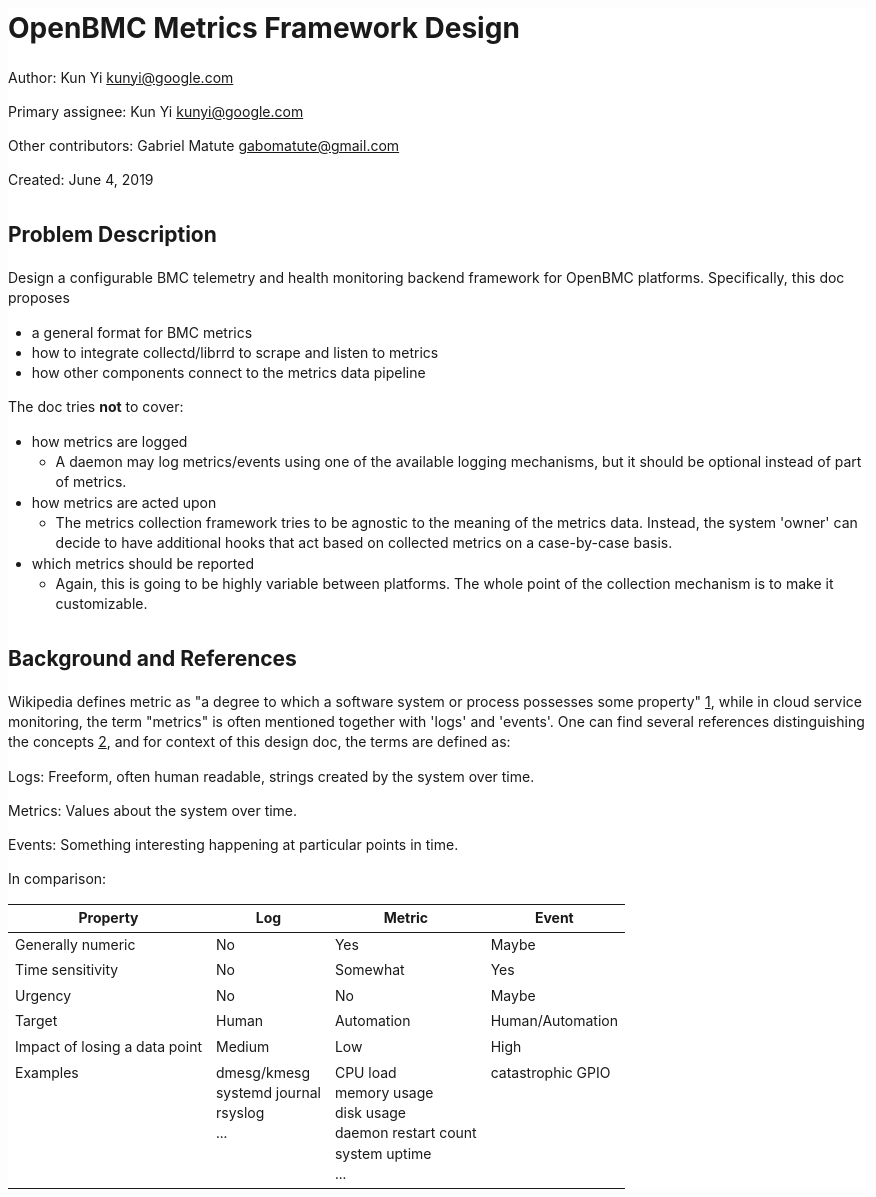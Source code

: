 # OpenBMC Metrics Framework Design

Author: Kun Yi <kunyi@google.com>

Primary assignee: Kun Yi <kunyi@google.com>

Other contributors: Gabriel Matute <gabomatute@gmail.com>

Created: June 4, 2019

## Problem Description

Design a configurable BMC telemetry and health monitoring backend framework for
OpenBMC platforms. Specifically, this doc proposes

*   a general format for BMC metrics
*   how to integrate collectd/librrd to scrape and listen to metrics
*   how other components connect to the metrics data pipeline

The doc tries **not** to cover:

*   how metrics are logged
    *   A daemon may log metrics/events using one of the available logging
        mechanisms, but it should be optional instead of part of metrics.
*   how metrics are acted upon
    *   The metrics collection framework tries to be agnostic to the meaning of
        the metrics data. Instead, the system 'owner' can decide to have
        additional hooks that act based on collected metrics on a case-by-case
        basis.
*   which metrics should be reported
    *   Again, this is going to be highly variable between platforms. The whole
        point of the collection mechanism is to make it customizable.

## Background and References

Wikipedia defines metric as "a degree to which a software system or process
possesses some property" [1], while in cloud service monitoring, the term
"metrics" is often mentioned together with 'logs' and 'events'. One can find
several references distinguishing the concepts [2][3], and for context of this
design doc, the terms are defined as:

Logs: Freeform, often human readable, strings created by the system over time.

Metrics: Values about the system over time.

Events: Something interesting happening at particular points in time.

In comparison:

Property                      | Log                                              | Metric                                                                                 | Event
----------------------------- | ------------------------------------------------ | -------------------------------------------------------------------------------------- | -----
Generally numeric             | No                                               | Yes                                                                                    | Maybe
Time sensitivity              | No                                               | Somewhat                                                                               | Yes
Urgency                       | No                                               | No                                                                                     | Maybe
Target                        | Human                                            | Automation                                                                             | Human/Automation
Impact of losing a data point | Medium                                           | Low                                                                                    | High
Examples                      | dmesg/kmesg<br>systemd journal<br>rsyslog<br>... | CPU load<br>memory usage<br>disk usage<br>daemon restart count<br>system uptime<br>... | catastrophic GPIO

[1]: https://en.wikipedia.org/wiki/Software_metric
[2]: https://www.sumologic.com/blog/logs-metrics-overview/
[3]: https://thenewstack.io/what-is-the-difference-between-metrics-and-events/
[4]: https://prometheus.io/
[5]: https://graphiteapp.org/
[1]: https://collectd.org/
[2]: https://collectd.org/wiki/index.php/Table_of_Plugins
[1]: https://redfish.dmtf.org/schemas/v1/MetricDefinition.json
[2]: https://redfish.dmtf.org/schemas/v1/MetricReportCollection.json
[3]: https://redfish.dmtf.org/schemas/v1/MetricReportDefinitionCollection.json
[4]: https://gerrit.openbmc-project.xyz/c/openbmc/docs/+/23758